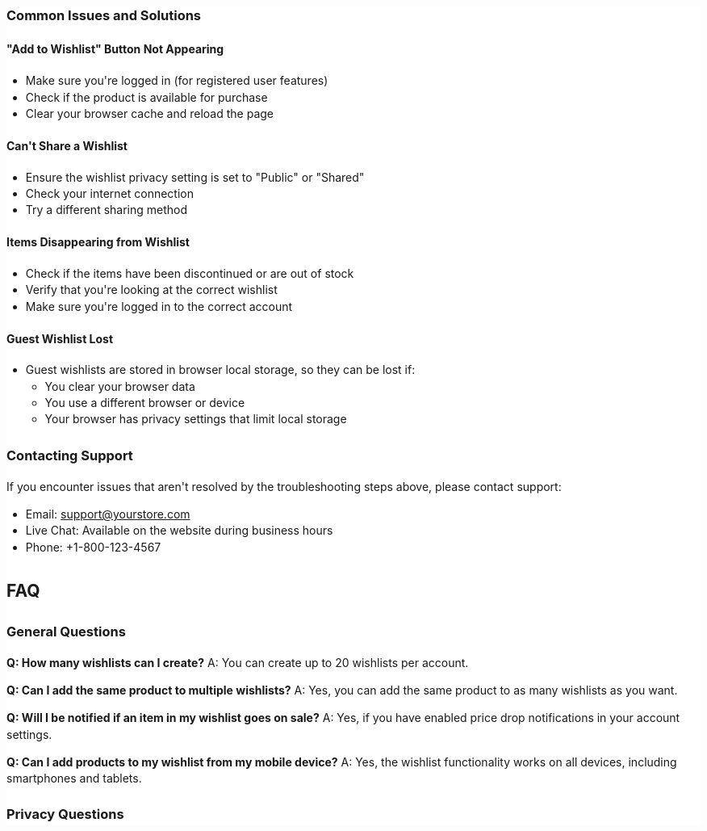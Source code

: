 ### Common Issues and Solutions

#### "Add to Wishlist" Button Not Appearing

- Make sure you're logged in (for registered user features)
- Check if the product is available for purchase
- Clear your browser cache and reload the page

#### Can't Share a Wishlist

- Ensure the wishlist privacy setting is set to "Public" or "Shared"
- Check your internet connection
- Try a different sharing method

#### Items Disappearing from Wishlist

- Check if the items have been discontinued or are out of stock
- Verify that you're looking at the correct wishlist
- Make sure you're logged in to the correct account

#### Guest Wishlist Lost

- Guest wishlists are stored in browser local storage, so they can be lost if:
  - You clear your browser data
  - You use a different browser or device
  - Your browser has privacy settings that limit local storage

### Contacting Support

If you encounter issues that aren't resolved by the troubleshooting steps above, please contact support:

- Email: support@yourstore.com
- Live Chat: Available on the website during business hours
- Phone: +1-800-123-4567

## FAQ

### General Questions

**Q: How many wishlists can I create?**
A: You can create up to 20 wishlists per account.

**Q: Can I add the same product to multiple wishlists?**
A: Yes, you can add the same product to as many wishlists as you want.

**Q: Will I be notified if an item in my wishlist goes on sale?**
A: Yes, if you have enabled price drop notifications in your account settings.

**Q: Can I add products to my wishlist from my mobile device?**
A: Yes, the wishlist functionality works on all devices, including smartphones and tablets.

### Privacy Questions
